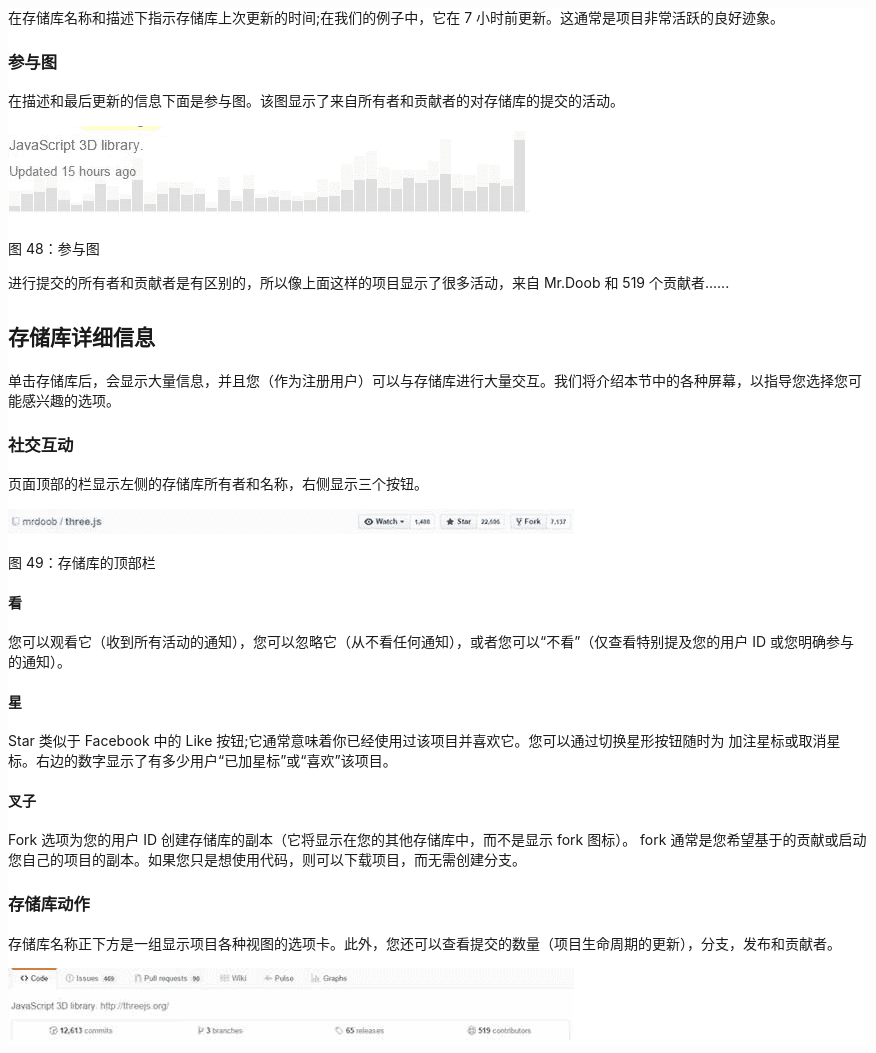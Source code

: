 在存储库名称和描述下指示存储库上次更新的时间;在我们的例子中，它在 7 小时前更新。这通常是项目非常活跃的良好迹象。

### 参与图

在描述和最后更新的信息下面是参与图。该图显示了来自所有者和贡献者的对存储库的提交的活动。

![](img/00052.jpeg)

图 48：参与图

进行提交的所有者和贡献者是有区别的，所以像上面这样的项目显示了很多活动，来自 Mr.Doob 和 519 个贡献者......

## 存储库详细信息

单击存储库后，会显示大量信息，并且您（作为注册用户）可以与存储库进行大量交互。我们将介绍本节中的各种屏幕，以指导您选择您可能感兴趣的选项。

### 社交互动

页面顶部的栏显示左侧的存储库所有者和名称，右侧显示三个按钮。

![](img/00053.jpeg)

图 49：存储库的顶部栏

#### 看

您可以观看它（收到所有活动的通知），您可以忽略它（从不看任何通知），或者您可以“不看”（仅查看特别提及您的用户 ID 或您明确参与的通知）。

#### 星

Star 类似于 Facebook 中的 Like 按钮;它通常意味着你已经使用过该项目并喜欢它。您可以通过切换星形按钮随时为  加注星标或取消星标。右边的数字显示了有多少用户“已加星标”或“喜欢”该项目。

#### 叉子

Fork 选项为您的用户 ID 创建存储库的副本（它将显示在您的其他存储库中，而不是显示 fork 图标）。 fork 通常是您希望基于的贡献或启动您自己的项目的副本。如果您只是想使用代码，则可以下载项目，而无需创建分支。

### 存储库动作

存储库名称正下方是一组显示项目各种视图的选项卡。此外，您还可以查看提交的数量（项目生命周期的更新），分支，发布和贡献者。

![](img/00054.jpeg)
